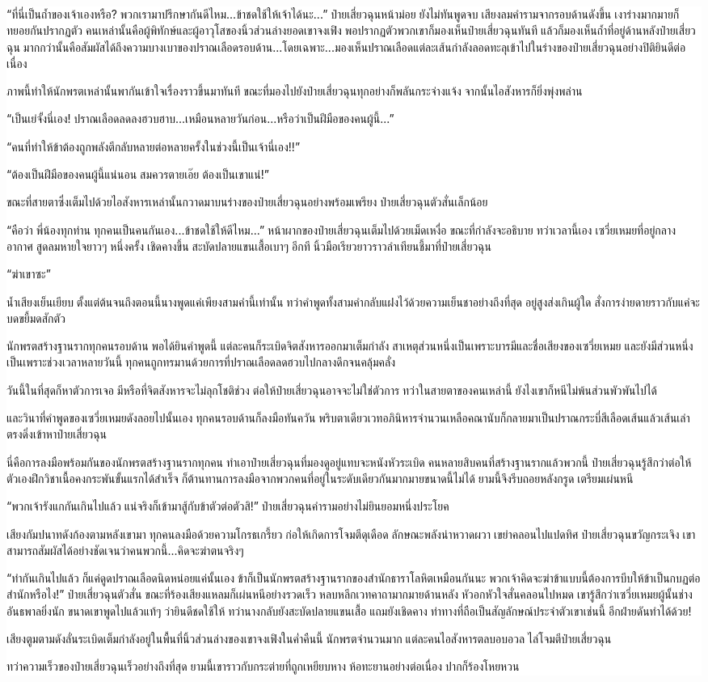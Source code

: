 “ที่นี่เป็นถ้ำของเจ้าเองหรือ? พวกเรามาปรึกษากันดีไหม...ข้าชดใช้ให้เจ้าได้นะ...” ป๋ายเสี่ยวฉุนหน้าม่อย ยังไม่ทันพูดจบ เสียงลมคำรามจากรอบด้านดังขึ้น เงาร่างมากมายก็ทยอยกันปรากฏตัว คนเหล่านั้นคือผู้พิทักษ์และผู้อาวุโสของนิ้วส่วนล่างยอดเขาจงเฟิง พอปรากฏตัวพวกเขาก็มองเห็นป๋ายเสี่ยวฉุนทันที แล้วก็มองเห็นถ้ำที่อยู่ด้านหลังป๋ายเสี่ยวฉุน มากกว่านั้นคือสัมผัสได้ถึงความบางเบาของปราณเลือดรอบด้าน...โดยเฉพาะ...มองเห็นปราณเลือดแต่ละเส้นกำลังลอดทะลุเข้าไปในร่างของป๋ายเสี่ยวฉุนอย่างปิติยินดีต่อเนื่อง

ภาพนี้ทำให้นักพรตเหล่านั้นพากันเข้าใจเรื่องราวขึ้นมาทันที ขณะที่มองไปยังป๋ายเสี่ยวฉุนทุกอย่างก็พลันกระจ่างแจ้ง จากนั้นไอสังหารก็ยิ่งพุ่งพล่าน

“เป็นเย่จั้งนี่เอง! ปราณเลือดลดลงฮวบฮาบ...เหมือนหลายวันก่อน...หรือว่าเป็นฝีมือของคนผู้นี้...”

“คนที่ทำให้ข้าต้องถูกพลังตีกลับหลายต่อหลายครั้งในช่วงนี้เป็นเจ้านี่เอง!!”

“ต้องเป็นฝีมือของคนผู้นี้แน่นอน สมควรตายเอ๊ย ต้องเป็นเขาแน่!”

ขณะที่สายตาซึ่งเต็มไปด้วยไอสังหารเหล่านั้นกวาดมาบนร่างของป๋ายเสี่ยวฉุนอย่างพร้อมเพรียง ป๋ายเสี่ยวฉุนตัวสั่นเล็กน้อย 

“คือว่า พี่น้องทุกท่าน ทุกคนเป็นคนกันเอง...ข้าชดใช้ให้ดีไหม...” หน้าผากของป๋ายเสี่ยวฉุนเต็มไปด้วยเม็ดเหงื่อ ขณะที่กำลังจะอธิบาย ทว่าเวลานี้เอง เซวี่ยเหมยที่อยู่กลางอากาศ สูดลมหายใจยาวๆ หนึ่งครั้ง เชิดคางขึ้น สะบัดปลายแขนเสื้อเบาๆ อีกที นิ้วมือเรียวยาวราวลำเทียนชี้มาที่ป๋ายเสี่ยวฉุน

“ฆ่าเขาซะ”

น้ำเสียงเย็นเยียบ ตั้งแต่ต้นจนถึงตอนนี้นางพูดแค่เพียงสามคำนี้เท่านั้น ทว่าคำพูดทั้งสามคำกลับแฝงไว้ด้วยความเย็นชาอย่างถึงที่สุด อยู่สูงส่งเกินผู้ใด สั่งการง่ายดายราวกับแค่จะบดขยี้มดสักตัว

นักพรตสร้างฐานรากทุกคนรอบด้าน พอได้ยินคำพูดนี้ แต่ละคนก็ระเบิดจิตสังหารออกมาเต็มกำลัง สาเหตุส่วนหนึ่งเป็นเพราะบารมีและชื่อเสียงของเซวี่ยเหมย และยังมีส่วนหนึ่งเป็นเพราะช่วงเวลาหลายวันนี้ ทุกคนถูกทรมานด้วยการที่ปราณเลือดลดฮวบไปกลางดึกจนคลุ้มคลั่ง 

วันนี้ในที่สุดก็หาตัวการเจอ มีหรือที่จิตสังหารจะไม่ลุกโชติช่วง ต่อให้ป๋ายเสี่ยวฉุนอาจจะไม่ใช่ตัวการ ทว่าในสายตาของคนเหล่านี้ ยังไงเขาก็หนีไม่พ้นส่วนพัวพันไปได้

และวินาที่คำพูดของเซวี่ยเหมยดังลอยไปนั้นเอง ทุกคนรอบด้านก็ลงมือทันควัน พริบตาเดียวเวทอภินิหารจำนวนเหลือคณานับก็กลายมาเป็นปราณกระบี่สีเลือดเส้นแล้วเส้นเล่าตรงดิ่งเข้าหาป๋ายเสี่ยวฉุน

นี่คือการลงมือพร้อมกันของนักพรตสร้างฐานรากทุกคน ทำเอาป๋ายเสี่ยวฉุนที่มองดูอยู่แทบจะหนังหัวระเบิด คนหลายสิบคนที่สร้างฐานรากแล้วพวกนี้ ป๋ายเสี่ยวฉุนรู้สึกว่าต่อให้ตัวเองฝึกวิชาเนื้อคงกระพันขั้นแรกได้สำเร็จ ก็ต้านทานการลงมือจากพวกคนที่อยู่ในระดับเดียวกันมากมายขนาดนี้ไม่ได้ ยามนี้จึงรีบถอยหลังกรูด เตรียมเผ่นหนี

“พวกเจ้ารังแกกันเกินไปแล้ว แน่จริงก็เข้ามาสู้กับข้าตัวต่อตัวสิ!” ป๋ายเสี่ยวฉุนคำรามอย่างไม่ยินยอมหนึ่งประโยค

เสียงกัมปนาทดังก้องตามหลังเขามา ทุกคนลงมือด้วยความโกรธเกรี้ยว ก่อให้เกิดการโจมตีดุเดือด ลักษณะพลังน่าหวาดผวา เขย่าคลอนไปแปดทิศ ป๋ายเสี่ยวฉุนขวัญกระเจิง เขาสามารถสัมผัสได้อย่างชัดเจนว่าคนพวกนี้...คิดจะฆ่าตนจริงๆ 

“ทำกันเกินไปแล้ว ก็แค่ดูดปราณเลือดนิดหน่อยแค่นั้นเอง ข้าก็เป็นนักพรตสร้างฐานรากของสำนักธาราโลหิตเหมือนกันนะ พวกเจ้าคิดจะฆ่าข้าแบบนี้ต้องการบีบให้ข้าเป็นกบฏต่อสำนักหรือไง!” ป๋ายเสี่ยวฉุนตัวสั่น ขณะที่ร้องเสียงแหลมก็เผ่นหนีอย่างรวดเร็ว หลบหลีกเวทคาถามากมายด้านหลัง หัวอกหัวใจสั่นคลอนไปหมด เขารู้สึกว่าเซวี่ยเหมยผู้นั้นช่างอันธพาลยิ่งนัก ขนาดเขาพูดไปแล้วแท้ๆ ว่ายินดีชดใช้ให้ ทว่านางกลับยังสะบัดปลายแขนเสื้อ แถมยังเชิดคาง ท่าทางที่ถือเป็นสัญลักษณ์ประจำตัวเขาเช่นนี้ อีกฝ่ายดันทำได้ด้วย!

เสียงตูมตามดังลั่นระเบิดเต็มกำลังอยู่ในพื้นที่นิ้วส่วนล่างของเขาจงเฟิงในค่ำคืนนี้ นักพรตจำนวนมาก แต่ละคนไอสังหารตลบอบอวล ไล่โจมตีป๋ายเสี่ยวฉุน

ทว่าความเร็วของป๋ายเสี่ยวฉุนเร็วอย่างถึงที่สุด ยามนี้เขาราวกับกระต่ายที่ถูกเหยียบหาง ห้อทะยานอย่างต่อเนื่อง ปากก็ร้องโหยหวน
